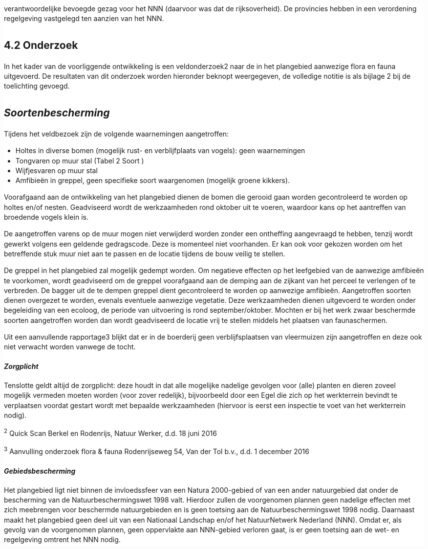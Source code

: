 verantwoordelijke bevoegde gezag voor het NNN (daarvoor was dat de rijksoverheid). De provincies hebben in een verordening regelgeving vastgelegd ten aanzien van het NNN.

## <span id="page-34-0"></span>**4.2 Onderzoek**

In het kader van de voorliggende ontwikkeling is een veldonderzoek2 naar de in het plangebied aanwezige flora en fauna uitgevoerd. De resultaten van dit onderzoek worden hieronder beknopt weergegeven, de volledige notitie is als bijlage 2 bij de toelichting gevoegd.

## *Soortenbescherming*

Tijdens het veldbezoek zijn de volgende waarnemingen aangetroffen:

- Holtes in diverse bomen (mogelijk rust- en verblijfplaats van vogels): geen waarnemingen
- Tongvaren op muur stal (Tabel 2 Soort )
- Wijfjesvaren op muur stal
- Amfibieën in greppel, geen specifieke soort waargenomen (mogelijk groene kikkers).

Voorafgaand aan de ontwikkeling van het plangebied dienen de bomen die gerooid gaan worden gecontroleerd te worden op holtes en/of nesten. Geadviseerd wordt de werkzaamheden rond oktober uit te voeren, waardoor kans op het aantreffen van broedende vogels klein is.

De aangetroffen varens op de muur mogen niet verwijderd worden zonder een ontheffing aangevraagd te hebben, tenzij wordt gewerkt volgens een geldende gedragscode. Deze is momenteel niet voorhanden. Er kan ook voor gekozen worden om het betreffende stuk muur niet aan te passen en de locatie tijdens de bouw veilig te stellen.

De greppel in het plangebied zal mogelijk gedempt worden. Om negatieve effecten op het leefgebied van de aanwezige amfibieën te voorkomen, wordt geadviseerd om de greppel voorafgaand aan de demping aan de zijkant van het perceel te verlengen of te verbreden. De bagger uit de te dempen greppel dient gecontroleerd te worden op aanwezige amfibieën. Aangetroffen soorten dienen overgezet te worden, evenals eventuele aanwezige vegetatie. Deze werkzaamheden dienen uitgevoerd te worden onder begeleiding van een ecoloog, de periode van uitvoering is rond september/oktober. Mochten er bij het werk zwaar beschermde soorten aangetroffen worden dan wordt geadviseerd de locatie vrij te stellen middels het plaatsen van faunaschermen.

Uit een aanvullende rapportage3 blijkt dat er in de boerderij geen verblijfsplaatsen van vleermuizen zijn aangetroffen en deze ook niet verwacht worden vanwege de tocht.

#### *Zorgplicht*

Tenslotte geldt altijd de zorgplicht: deze houdt in dat alle mogelijke nadelige gevolgen voor (alle) planten en dieren zoveel mogelijk vermeden moeten worden (voor zover redelijk), bijvoorbeeld door een Egel die zich op het werkterrein bevindt te verplaatsen voordat gestart wordt met bepaalde werkzaamheden (hiervoor is eerst een inspectie te voet van het werkterrein nodig).

<sup>2</sup> Quick Scan Berkel en Rodenrijs, Natuur Werker, d.d. 18 juni 2016

<sup>3</sup> Aanvulling onderzoek flora & fauna Rodenrijseweg 54, Van der Tol b.v., d.d. 1 december 2016

#### *Gebiedsbescherming*

Het plangebied ligt niet binnen de invloedssfeer van een Natura 2000-gebied of van een ander natuurgebied dat onder de bescherming van de Natuurbeschermingswet 1998 valt. Hierdoor zullen de voorgenomen plannen geen nadelige effecten met zich meebrengen voor beschermde natuurgebieden en is geen toetsing aan de Natuurbeschermingswet 1998 nodig. Daarnaast maakt het plangebied geen deel uit van een Nationaal Landschap en/of het NatuurNetwerk Nederland (NNN). Omdat er, als gevolg van de voorgenomen plannen, geen oppervlakte aan NNN-gebied verloren gaat, is er geen toetsing aan de wet- en regelgeving omtrent het NNN nodig.
